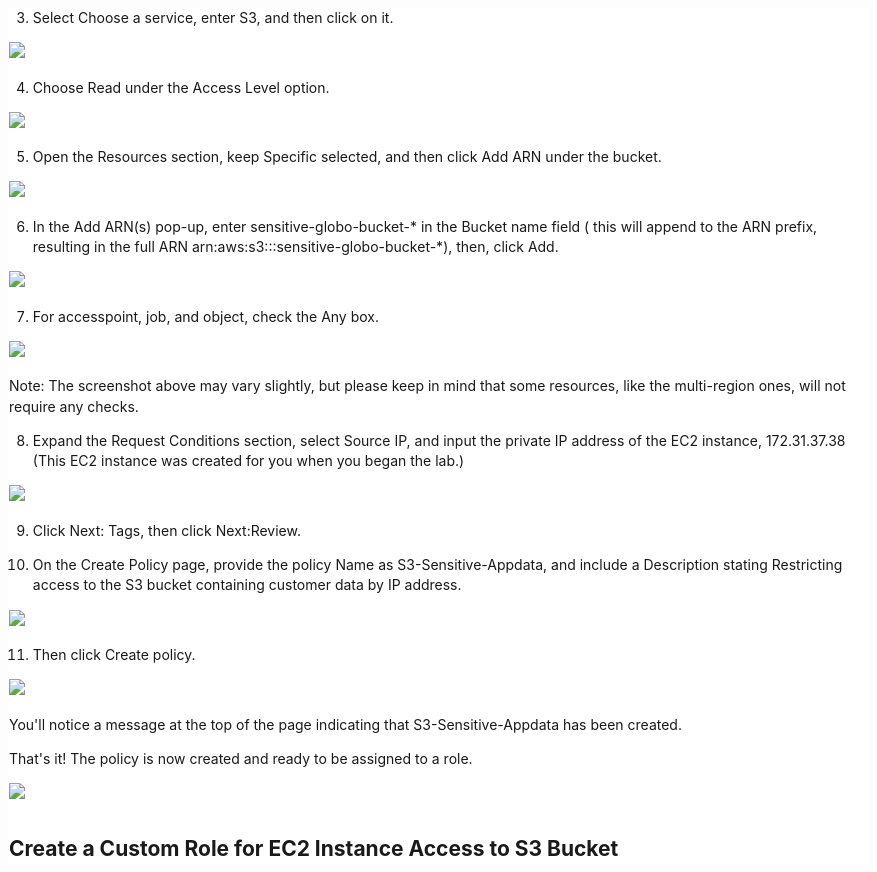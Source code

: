 3.  Select Choose a service, enter S3, and then click on it.


![](https://lh7-us.googleusercontent.com/docsz/AD_4nXf4oM5axz9sVYLvqMCiaV84fDq533J_gDoS69hP64xKzNuquqdK8FBnBgZcziAMHdDEEGp4NLrOi6uxpROuOv0eWIEhlolAF-HZg9RWuPkW6EpNM_LbxsT7-hyxXJ-f3RtUHDcvKbKwEtidEPXbO7YKfoZ3?key=b8d6kGHxCL787zxHYX9BOw)

4.  Choose Read under the Access Level option.


![](https://lh7-us.googleusercontent.com/docsz/AD_4nXdDd6j0dXYGwtyRr2VmKl4TwDSDHo89SpGpbsDxesr1ktyJw-FZVck8muTbiVDckgX_32q-u7IJnn5A449d3hPCEoWd3P9EvnTbB2i1grPTN6TGpgujCE9UIox8DDRqzyDdRmdYQK-qAyb1RINw2GyuMylf?key=b8d6kGHxCL787zxHYX9BOw)

5.  Open the Resources section, keep Specific selected, and then click Add ARN under the bucket.


![](https://lh7-us.googleusercontent.com/docsz/AD_4nXdkHVdGDph2C2XU_5tAiFRvv7OomVTZaRE19hVdzs1HD4X9y5D6Iq6s963v1U1oaTAjGjgoGVj-XDIguVZ464nBTz30gFMQoy2C0NPcNUjcH1Qm5tvEo7ZfOAgrQtK0sibsntc9cUp4ti3WDC_9F3EU5nNx?key=b8d6kGHxCL787zxHYX9BOw)

6.  In the Add ARN(s) pop-up, enter sensitive-globo-bucket-* in the Bucket name field ( this will append to the ARN prefix, resulting in the full ARN arn:aws:s3:::sensitive-globo-bucket-*), then, click Add.


![](https://lh7-us.googleusercontent.com/docsz/AD_4nXekemI34bHkL1ToA6gl6N38FDUZrfjJR5W52Uv_Mpf4wvgezWsBl2xjQUx0UzvILs-LRuvguUDkOeaeg8y3mxWxWaRtNAazY2MOEE5clKI1Vyc18UnGweHXuQW3Tgs8byi3H94y3h92UJB-vCU4wHXAbn5g?key=b8d6kGHxCL787zxHYX9BOw)

7.  For accesspoint, job, and object, check the Any box.


![](https://lh7-us.googleusercontent.com/docsz/AD_4nXeoJFsB68ZKLp6VHSUVCJh1w7n6O_7tJ5BQHJ1InqwL0S59TD7mssXeVfmOuKxXcd_WqlYlnrpM3jjiiL3z7gQKeGbn-sB4Ks_TPGqX8vkY0YA6QD35nEkP1dSKSwVIaY2N_NsityPzsN3m5vNOnUge6LQg?key=b8d6kGHxCL787zxHYX9BOw)

Note: The screenshot above may vary slightly, but please keep in mind that some resources, like the multi-region ones, will not require any checks.

8.  Expand the Request Conditions section, select Source IP, and input the private IP address of the EC2 instance, 172.31.37.38 (This EC2 instance was created for you when you began the lab.)


![](https://lh7-us.googleusercontent.com/docsz/AD_4nXf08Wj7HpVbFfD06dqgdyg90Cba2osLb0AM_e3ZEKB5KwfLUeKu-VoY2oHVk9hcgbQiglEMNiz8x0Cf-n0dlU2mKl7RJ-tMHCNyQEXfh7ZC9IW9fcLVHivFmWtN8IA9s2eh7gLkaUpWDSipjtHKpVdGTAdk?key=b8d6kGHxCL787zxHYX9BOw)

9.  Click Next: Tags, then click Next:Review.

10.  On the Create Policy page, provide the policy Name as S3-Sensitive-Appdata, and include a Description stating Restricting access to the S3 bucket containing customer data by IP address.


![](https://lh7-us.googleusercontent.com/docsz/AD_4nXcq56B5LCdc0Q9jvdMn_HDhn-3EFH9NQmWboMcNa3E7jTp4CdBl0L-xC0ZAtVV40ag8INhyUkG7rsff_MGcTpTqzu8LcMk0Coyfs3u7Hgd4Fy0fqM9meGJSRP3ZFU5corENySfrHlhA3TjbKTHDJ2nDBYbR?key=b8d6kGHxCL787zxHYX9BOw)

11.  Then click Create policy.


![](https://lh7-us.googleusercontent.com/docsz/AD_4nXd3plCAJknwSMCHYnNBSge126FLfedLgPkuDwnWzigmVzgRD2XjvYU7nBaXouL22mfCzTNwbebzpp8kWQJq8mlylDQyNdBkszIGRPrkW-Nzpr7um7hhskmGF4TK5XUx61tzyax5s8ZHzXHCdyGD0t-YNGpU?key=b8d6kGHxCL787zxHYX9BOw)

You'll notice a message at the top of the page indicating that S3-Sensitive-Appdata has been created.

That's it! The policy is now created and ready to be assigned to a role.

![](https://lh7-us.googleusercontent.com/docsz/AD_4nXeaP-BkU6BtPeSndCYACCXWkAH243IZ9lVijmSxV_Sdi0NiRTHE7BwwVrJw_LCwzTZagisAwfKPr44ZzbZ6ZMi_J7JhONQa1OyDUMsob9257lSFAH2zcMqC_7OoD2uOvOkLk5HI8aUFNBZD2CfIC8U1sO4K?key=b8d6kGHxCL787zxHYX9BOw)



## Create a Custom Role for EC2 Instance Access to S3 Bucket
